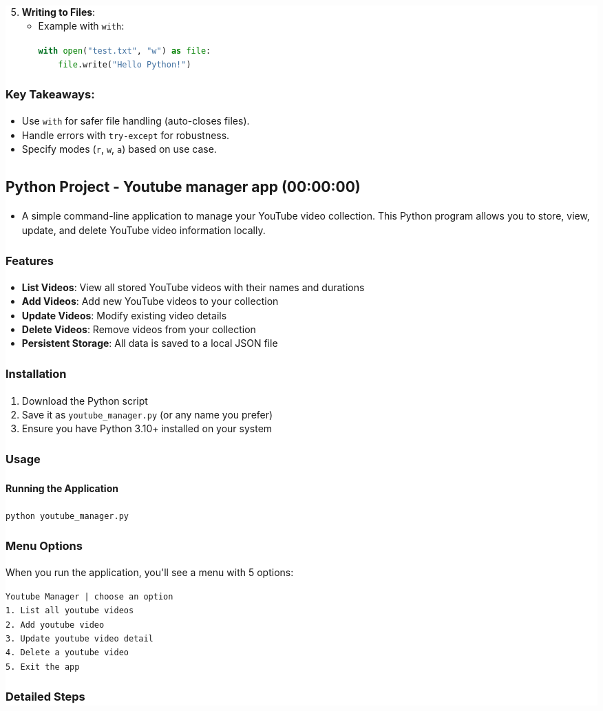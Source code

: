 5. **Writing to Files**:  
   - Example with `with`:  
     ```python
     with open("test.txt", "w") as file:
         file.write("Hello Python!")
     ```

### Key Takeaways:
- Use `with` for safer file handling (auto-closes files).  
- Handle errors with `try-except` for robustness.  
- Specify modes (`r`, `w`, `a`) based on use case.  

## Python Project - Youtube manager app (00:00:00)

- A simple command-line application to manage your YouTube video collection. This Python program allows you to store, view, update, and delete YouTube video information locally.

### Features

- **List Videos**: View all stored YouTube videos with their names and durations
- **Add Videos**: Add new YouTube videos to your collection
- **Update Videos**: Modify existing video details
- **Delete Videos**: Remove videos from your collection
- **Persistent Storage**: All data is saved to a local JSON file

### Installation

1. Download the Python script
2. Save it as `youtube_manager.py` (or any name you prefer)
3. Ensure you have Python 3.10+ installed on your system

### Usage

#### Running the Application

```bash
python youtube_manager.py
```

### Menu Options

When you run the application, you'll see a menu with 5 options:

```
Youtube Manager | choose an option
1. List all youtube videos
2. Add youtube video
3. Update youtube video detail
4. Delete a youtube video
5. Exit the app
```

### Detailed Steps

